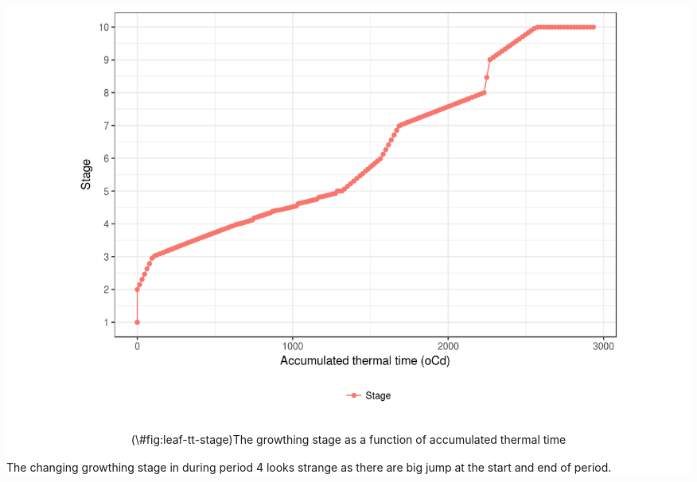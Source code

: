 

<div class="fig-output">

<div class="figure" style="text-align: center">
<img src="phenology_files/figure-html/leaf-tt-stage-1.png" alt="The growthing stage as a function of accumulated thermal  time " width="80%" />
<p class="caption">(\#fig:leaf-tt-stage)The growthing stage as a function of accumulated thermal  time </p>
</div>
</div>


<div class="rmdimportant">
<p>The changing growthing stage in during period 4 looks strange as there are big jump at the start and end of period.</p>
</div>


